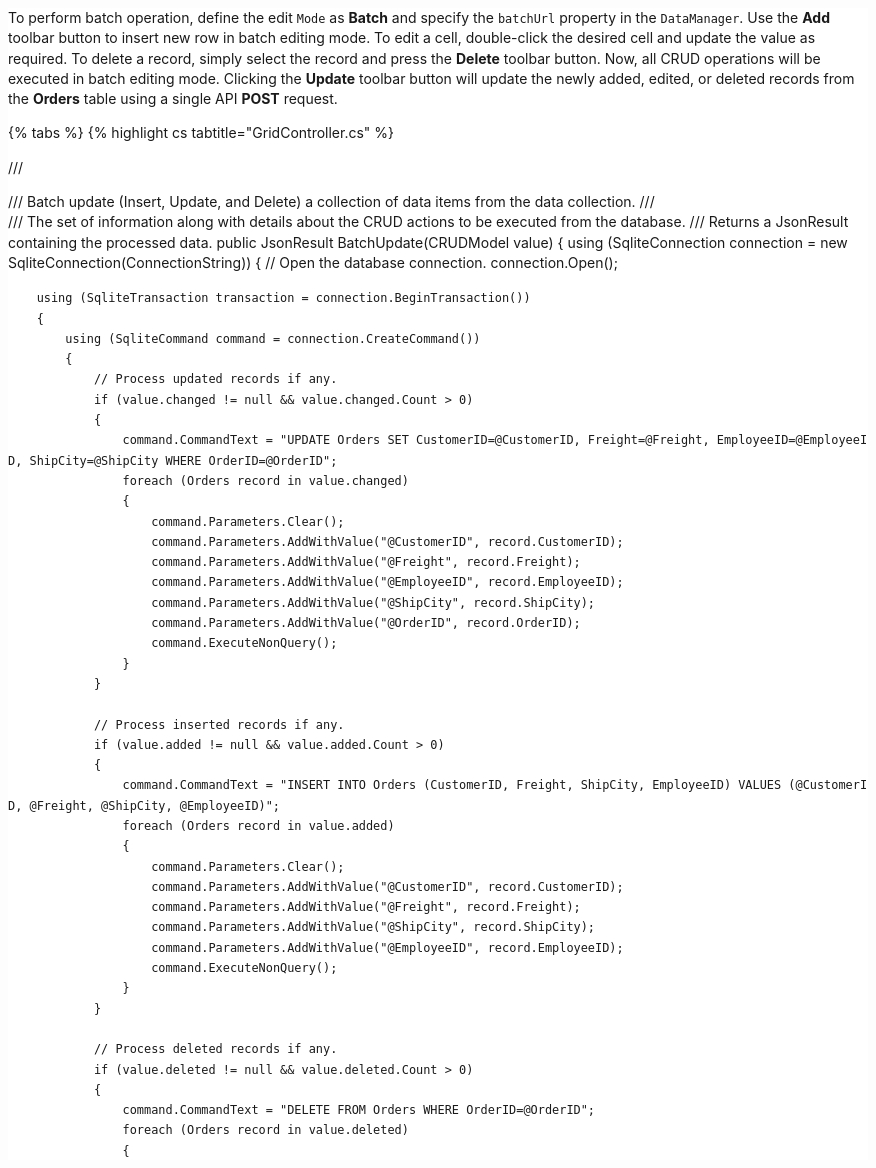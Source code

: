 To perform batch operation, define the edit `Mode` as **Batch** and specify the `batchUrl` property in the `DataManager`. Use the **Add** toolbar button to insert new row in batch editing mode. To edit a cell, double-click the desired cell and update the value as required. To delete a record, simply select the record and press the **Delete** toolbar button. Now, all CRUD operations will be executed in batch editing mode. Clicking the **Update** toolbar button will update the newly added, edited, or deleted records from the **Orders** table using a single API **POST** request.

{% tabs %}
{% highlight cs tabtitle="GridController.cs" %}

/// <summary>
/// Batch update (Insert, Update, and Delete) a collection of data items from the data collection.
/// </summary>
/// <param name="value">The set of information along with details about the CRUD actions to be executed from the database.</param>
/// <returns>Returns a JsonResult containing the processed data.</returns>
public JsonResult BatchUpdate(CRUDModel<Orders> value)
{
    using (SqliteConnection connection = new SqliteConnection(ConnectionString))
    {
        // Open the database connection.
        connection.Open();

        using (SqliteTransaction transaction = connection.BeginTransaction())
        {
            using (SqliteCommand command = connection.CreateCommand())
            {
                // Process updated records if any.
                if (value.changed != null && value.changed.Count > 0)
                {
                    command.CommandText = "UPDATE Orders SET CustomerID=@CustomerID, Freight=@Freight, EmployeeID=@EmployeeID, ShipCity=@ShipCity WHERE OrderID=@OrderID";
                    foreach (Orders record in value.changed)
                    {
                        command.Parameters.Clear();
                        command.Parameters.AddWithValue("@CustomerID", record.CustomerID);
                        command.Parameters.AddWithValue("@Freight", record.Freight);
                        command.Parameters.AddWithValue("@EmployeeID", record.EmployeeID);
                        command.Parameters.AddWithValue("@ShipCity", record.ShipCity);
                        command.Parameters.AddWithValue("@OrderID", record.OrderID);
                        command.ExecuteNonQuery();
                    }
                }

                // Process inserted records if any.
                if (value.added != null && value.added.Count > 0)
                {
                    command.CommandText = "INSERT INTO Orders (CustomerID, Freight, ShipCity, EmployeeID) VALUES (@CustomerID, @Freight, @ShipCity, @EmployeeID)";
                    foreach (Orders record in value.added)
                    {
                        command.Parameters.Clear();
                        command.Parameters.AddWithValue("@CustomerID", record.CustomerID);
                        command.Parameters.AddWithValue("@Freight", record.Freight);
                        command.Parameters.AddWithValue("@ShipCity", record.ShipCity);
                        command.Parameters.AddWithValue("@EmployeeID", record.EmployeeID);
                        command.ExecuteNonQuery();
                    }
                }

                // Process deleted records if any.
                if (value.deleted != null && value.deleted.Count > 0)
                {
                    command.CommandText = "DELETE FROM Orders WHERE OrderID=@OrderID";
                    foreach (Orders record in value.deleted)
                    {